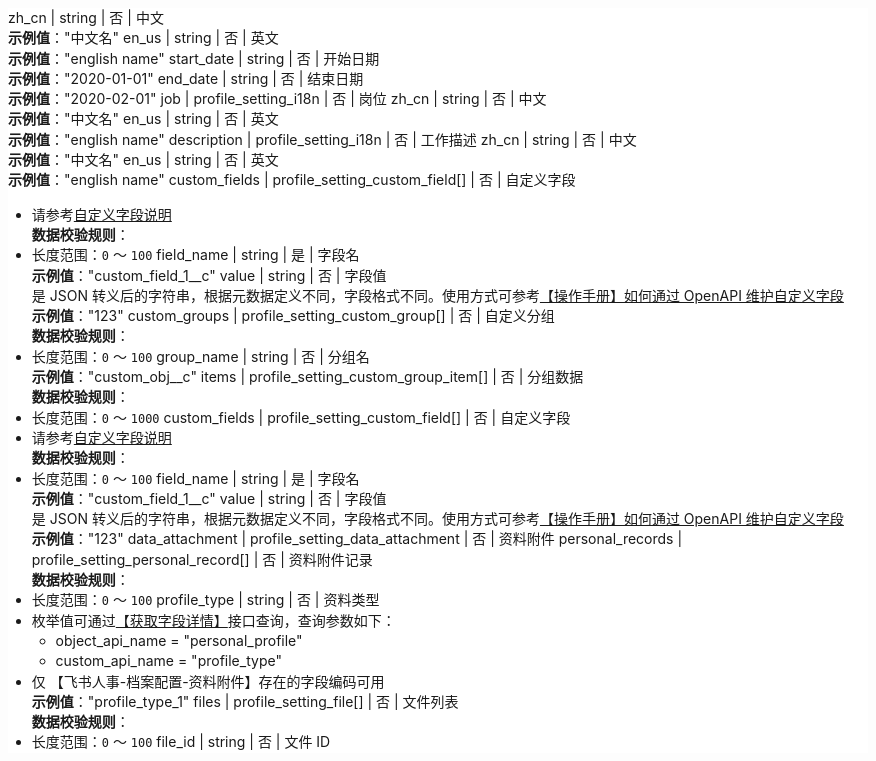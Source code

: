 zh_cn | string | 否 | 中文  
**示例值**："中文名"
en_us | string | 否 | 英文  
**示例值**："english name"
start_date | string | 否 | 开始日期  
**示例值**："2020-01-01"
end_date | string | 否 | 结束日期  
**示例值**："2020-02-01"
job | profile_setting_i18n | 否 | 岗位
zh_cn | string | 否 | 中文  
**示例值**："中文名"
en_us | string | 否 | 英文  
**示例值**："english name"
description | profile_setting_i18n | 否 | 工作描述
zh_cn | string | 否 | 中文  
**示例值**："中文名"
en_us | string | 否 | 英文  
**示例值**："english name"
custom_fields | profile_setting_custom_field\[\] | 否 | 自定义字段  
- 请参考[自定义字段说明](https://open.feishu.cn/document/uAjLw4CM/ukTMukTMukTM/reference/corehr-v1/custom-fields-guide)  
**数据校验规则**：  
- 长度范围：`0` ～ `100`
field_name | string | 是 | 字段名  
**示例值**："custom_field_1__c"
value | string | 否 | 字段值  
是 JSON 转义后的字符串，根据元数据定义不同，字段格式不同。使用方式可参考[【操作手册】如何通过 OpenAPI 维护自定义字段](https://feishu.feishu.cn/docx/QlUudBfCtosWMbxx3vxcOFDknn7)  
**示例值**："123"
custom_groups | profile_setting_custom_group\[\] | 否 | 自定义分组  
**数据校验规则**：  
- 长度范围：`0` ～ `100`
group_name | string | 否 | 分组名  
**示例值**："custom_obj__c"
items | profile_setting_custom_group_item\[\] | 否 | 分组数据  
**数据校验规则**：  
- 长度范围：`0` ～ `1000`
custom_fields | profile_setting_custom_field\[\] | 否 | 自定义字段  
- 请参考[自定义字段说明](https://open.feishu.cn/document/uAjLw4CM/ukTMukTMukTM/reference/corehr-v1/custom-fields-guide)  
**数据校验规则**：  
- 长度范围：`0` ～ `100`
field_name | string | 是 | 字段名  
**示例值**："custom_field_1__c"
value | string | 否 | 字段值  
是 JSON 转义后的字符串，根据元数据定义不同，字段格式不同。使用方式可参考[【操作手册】如何通过 OpenAPI 维护自定义字段](https://feishu.feishu.cn/docx/QlUudBfCtosWMbxx3vxcOFDknn7)  
**示例值**："123"
data_attachment | profile_setting_data_attachment | 否 | 资料附件
personal_records | profile_setting_personal_record\[\] | 否 | 资料附件记录  
**数据校验规则**：  
- 长度范围：`0` ～ `100`
profile_type | string | 否 | 资料类型  
- 枚举值可通过[【获取字段详情】](https://open.feishu.cn/document/uAjLw4CM/ukTMukTMukTM/reference/corehr-v1/custom_field/get_by_param)接口查询，查询参数如下：   
  - object_api_name = "personal_profile"   
  - custom_api_name = "profile_type"  
- 仅 【飞书人事-档案配置-资料附件】存在的字段编码可用  
**示例值**："profile_type_1"
files | profile_setting_file\[\] | 否 | 文件列表  
**数据校验规则**：  
- 长度范围：`0` ～ `100`
file_id | string | 否 | 文件 ID  